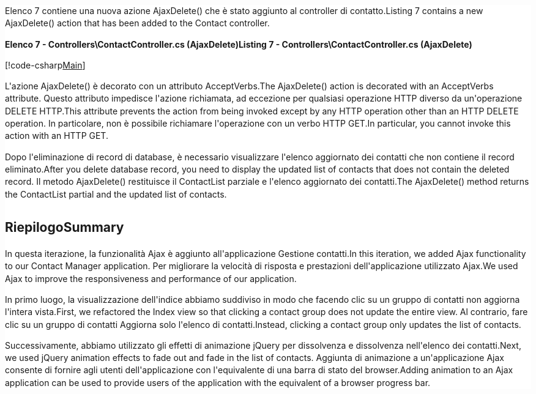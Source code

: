 <span data-ttu-id="2c5e3-282">Elenco 7 contiene una nuova azione AjaxDelete() che è stato aggiunto al controller di contatto.</span><span class="sxs-lookup"><span data-stu-id="2c5e3-282">Listing 7 contains a new AjaxDelete() action that has been added to the Contact controller.</span></span>

<span data-ttu-id="2c5e3-283">**Elenco 7 - Controllers\ContactController.cs (AjaxDelete)**</span><span class="sxs-lookup"><span data-stu-id="2c5e3-283">**Listing 7 - Controllers\ContactController.cs (AjaxDelete)**</span></span>

[!code-csharp[Main](iteration-7-add-ajax-functionality-cs/samples/sample12.cs)]

<span data-ttu-id="2c5e3-284">L'azione AjaxDelete() è decorato con un attributo AcceptVerbs.</span><span class="sxs-lookup"><span data-stu-id="2c5e3-284">The AjaxDelete() action is decorated with an AcceptVerbs attribute.</span></span> <span data-ttu-id="2c5e3-285">Questo attributo impedisce l'azione richiamata, ad eccezione per qualsiasi operazione HTTP diverso da un'operazione DELETE HTTP.</span><span class="sxs-lookup"><span data-stu-id="2c5e3-285">This attribute prevents the action from being invoked except by any HTTP operation other than an HTTP DELETE operation.</span></span> <span data-ttu-id="2c5e3-286">In particolare, non è possibile richiamare l'operazione con un verbo HTTP GET.</span><span class="sxs-lookup"><span data-stu-id="2c5e3-286">In particular, you cannot invoke this action with an HTTP GET.</span></span>

<span data-ttu-id="2c5e3-287">Dopo l'eliminazione di record di database, è necessario visualizzare l'elenco aggiornato dei contatti che non contiene il record eliminato.</span><span class="sxs-lookup"><span data-stu-id="2c5e3-287">After you delete database record, you need to display the updated list of contacts that does not contain the deleted record.</span></span> <span data-ttu-id="2c5e3-288">Il metodo AjaxDelete() restituisce il ContactList parziale e l'elenco aggiornato dei contatti.</span><span class="sxs-lookup"><span data-stu-id="2c5e3-288">The AjaxDelete() method returns the ContactList partial and the updated list of contacts.</span></span>

## <a name="summary"></a><span data-ttu-id="2c5e3-289">Riepilogo</span><span class="sxs-lookup"><span data-stu-id="2c5e3-289">Summary</span></span>

<span data-ttu-id="2c5e3-290">In questa iterazione, la funzionalità Ajax è aggiunto all'applicazione Gestione contatti.</span><span class="sxs-lookup"><span data-stu-id="2c5e3-290">In this iteration, we added Ajax functionality to our Contact Manager application.</span></span> <span data-ttu-id="2c5e3-291">Per migliorare la velocità di risposta e prestazioni dell'applicazione utilizzato Ajax.</span><span class="sxs-lookup"><span data-stu-id="2c5e3-291">We used Ajax to improve the responsiveness and performance of our application.</span></span>

<span data-ttu-id="2c5e3-292">In primo luogo, la visualizzazione dell'indice abbiamo suddiviso in modo che facendo clic su un gruppo di contatti non aggiorna l'intera vista.</span><span class="sxs-lookup"><span data-stu-id="2c5e3-292">First, we refactored the Index view so that clicking a contact group does not update the entire view.</span></span> <span data-ttu-id="2c5e3-293">Al contrario, fare clic su un gruppo di contatti Aggiorna solo l'elenco di contatti.</span><span class="sxs-lookup"><span data-stu-id="2c5e3-293">Instead, clicking a contact group only updates the list of contacts.</span></span>

<span data-ttu-id="2c5e3-294">Successivamente, abbiamo utilizzato gli effetti di animazione jQuery per dissolvenza e dissolvenza nell'elenco dei contatti.</span><span class="sxs-lookup"><span data-stu-id="2c5e3-294">Next, we used jQuery animation effects to fade out and fade in the list of contacts.</span></span> <span data-ttu-id="2c5e3-295">Aggiunta di animazione a un'applicazione Ajax consente di fornire agli utenti dell'applicazione con l'equivalente di una barra di stato del browser.</span><span class="sxs-lookup"><span data-stu-id="2c5e3-295">Adding animation to an Ajax application can be used to provide users of the application with the equivalent of a browser progress bar.</span></span>

